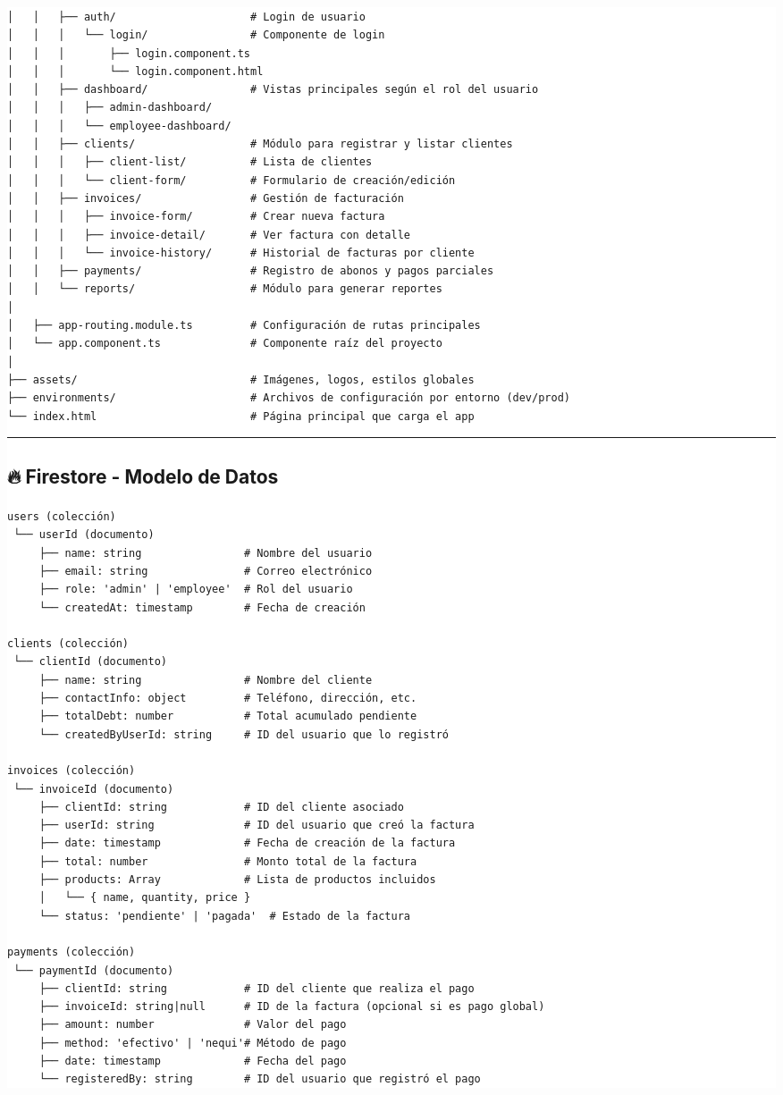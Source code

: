```
│   │   ├── auth/                     # Login de usuario
│   │   │   └── login/                # Componente de login
│   │   │       ├── login.component.ts
│   │   │       └── login.component.html
│   │   ├── dashboard/                # Vistas principales según el rol del usuario
│   │   │   ├── admin-dashboard/
│   │   │   └── employee-dashboard/
│   │   ├── clients/                  # Módulo para registrar y listar clientes
│   │   │   ├── client-list/          # Lista de clientes
│   │   │   └── client-form/          # Formulario de creación/edición
│   │   ├── invoices/                 # Gestión de facturación
│   │   │   ├── invoice-form/         # Crear nueva factura
│   │   │   ├── invoice-detail/       # Ver factura con detalle
│   │   │   └── invoice-history/      # Historial de facturas por cliente
│   │   ├── payments/                 # Registro de abonos y pagos parciales
│   │   └── reports/                  # Módulo para generar reportes
│
│   ├── app-routing.module.ts         # Configuración de rutas principales
│   └── app.component.ts              # Componente raíz del proyecto
│
├── assets/                           # Imágenes, logos, estilos globales
├── environments/                     # Archivos de configuración por entorno (dev/prod)
└── index.html                        # Página principal que carga el app
```


---

## 🔥  Firestore - Modelo de Datos

```
users (colección)
 └── userId (documento)
     ├── name: string                # Nombre del usuario
     ├── email: string               # Correo electrónico
     ├── role: 'admin' | 'employee'  # Rol del usuario
     └── createdAt: timestamp        # Fecha de creación

clients (colección)
 └── clientId (documento)
     ├── name: string                # Nombre del cliente
     ├── contactInfo: object         # Teléfono, dirección, etc.
     ├── totalDebt: number           # Total acumulado pendiente
     └── createdByUserId: string     # ID del usuario que lo registró

invoices (colección)
 └── invoiceId (documento)
     ├── clientId: string            # ID del cliente asociado
     ├── userId: string              # ID del usuario que creó la factura
     ├── date: timestamp             # Fecha de creación de la factura
     ├── total: number               # Monto total de la factura
     ├── products: Array             # Lista de productos incluidos
     │   └── { name, quantity, price }
     └── status: 'pendiente' | 'pagada'  # Estado de la factura

payments (colección)
 └── paymentId (documento)
     ├── clientId: string            # ID del cliente que realiza el pago
     ├── invoiceId: string|null      # ID de la factura (opcional si es pago global)
     ├── amount: number              # Valor del pago
     ├── method: 'efectivo' | 'nequi'# Método de pago
     ├── date: timestamp             # Fecha del pago
     └── registeredBy: string        # ID del usuario que registró el pago

```